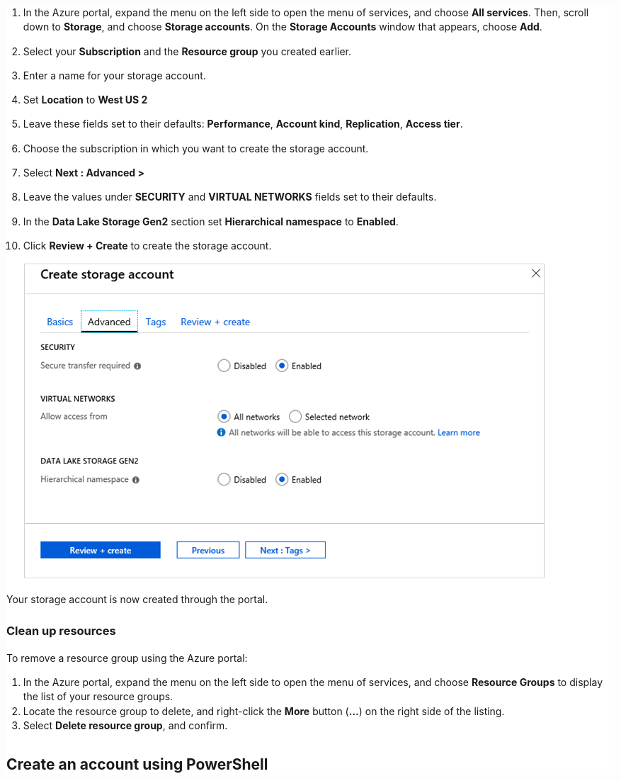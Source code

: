 1. In the Azure portal, expand the menu on the left side to open the menu of services, and choose **All services**. Then, scroll down to **Storage**, and choose **Storage accounts**. On the **Storage Accounts** window that appears, choose **Add**.
2. Select your **Subscription** and the **Resource group** you created earlier.
3. Enter a name for your storage account.
4. Set **Location** to **West US 2**
5. Leave these fields set to their defaults: **Performance**, **Account kind**, **Replication**, **Access tier**.
6. Choose the subscription in which you want to create the storage account.
7. Select **Next : Advanced >**
8. Leave the values under **SECURITY** and **VIRTUAL NETWORKS** fields set to their defaults.
9. In the **Data Lake Storage Gen2** section set **Hierarchical namespace** to **Enabled**.
10. Click **Review + Create** to create the storage account.

    ![Screenshot showing storage account creation in the Azure portal](./media/data-lake-storage-quickstart-create-account/azure-data-lake-storage-account-create-advanced.png)

Your storage account is now created through the portal.

### Clean up resources

To remove a resource group using the Azure portal:

1. In the Azure portal, expand the menu on the left side to open the menu of services, and choose **Resource Groups** to display the list of your resource groups.
2. Locate the resource group to delete, and right-click the **More** button (**...**) on the right side of the listing.
3. Select **Delete resource group**, and confirm.

## Create an account using PowerShell
